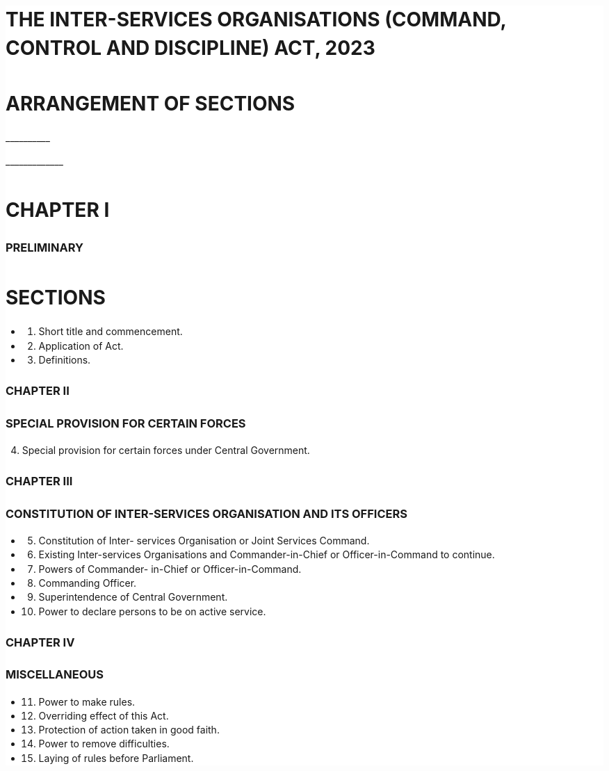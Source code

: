# THE INTER-SERVICES ORGANISATIONS (COMMAND, CONTROL AND DISCIPLINE) ACT, 2023

# ARRANGEMENT OF SECTIONS

\_\_\_\_\_\_\_\_\_\_

\_\_\_\_\_\_\_\_\_\_\_\_\_

# CHAPTER I

### PRELIMINARY

# SECTIONS

- 1. Short title and commencement.
- 2. Application of Act.
- 3. Definitions.

### CHAPTER II

### SPECIAL PROVISION FOR CERTAIN FORCES

4. Special provision for certain forces under Central Government.

### CHAPTER III

### CONSTITUTION OF INTER-SERVICES ORGANISATION AND ITS OFFICERS

- 5. Constitution of Inter- services Organisation or Joint Services Command.
- 6. Existing Inter-services Organisations and Commander-in-Chief or Officer-in-Command to continue.
- 7. Powers of Commander- in-Chief or Officer-in-Command.
- 8. Commanding Officer.
- 9. Superintendence of Central Government.
- 10. Power to declare persons to be on active service.

### CHAPTER IV

### MISCELLANEOUS

- 11. Power to make rules.
- 12. Overriding effect of this Act.
- 13. Protection of action taken in good faith.
- 14. Power to remove difficulties.
- 15. Laying of rules before Parliament.
